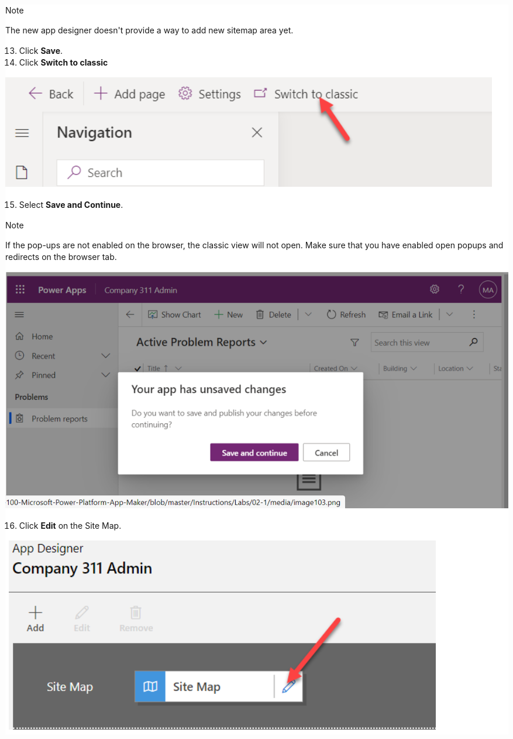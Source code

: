 > [!NOTE]
> The new app designer doesn't provide a way to add new sitemap area yet.

13. Click **Save**.
14. Click **Switch to classic**

![A Screenshot with an arrow pointing to the Switch to classic link](02/media/image105.png)

15. Select **Save and Continue**.

> [!NOTE] 
> If the pop-ups are not enabled on the browser, the classic view will not open. Make sure that you have enabled open popups and redirects on the browser tab. 

![Select Save and continue - screenshot](02/media/image106.png)

16. Click **Edit** on the Site Map.

![A Screenshot with an arrow pointing to the pencil icon to edit the site map](02/media/image107.png)